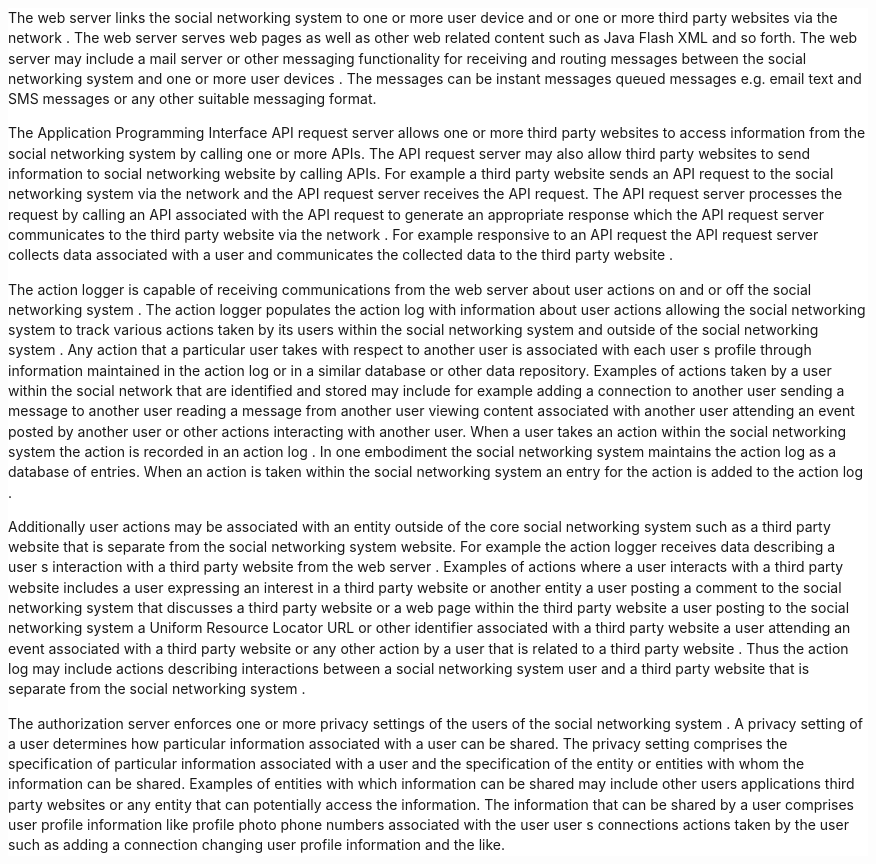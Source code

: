 The web server links the social networking system to one or more user device and or one or more third party websites via the network . The web server serves web pages as well as other web related content such as Java Flash XML and so forth. The web server may include a mail server or other messaging functionality for receiving and routing messages between the social networking system and one or more user devices . The messages can be instant messages queued messages e.g. email text and SMS messages or any other suitable messaging format.

The Application Programming Interface API request server allows one or more third party websites to access information from the social networking system by calling one or more APIs. The API request server may also allow third party websites to send information to social networking website by calling APIs. For example a third party website sends an API request to the social networking system via the network and the API request server receives the API request. The API request server processes the request by calling an API associated with the API request to generate an appropriate response which the API request server communicates to the third party website via the network . For example responsive to an API request the API request server collects data associated with a user and communicates the collected data to the third party website .

The action logger is capable of receiving communications from the web server about user actions on and or off the social networking system . The action logger populates the action log with information about user actions allowing the social networking system to track various actions taken by its users within the social networking system and outside of the social networking system . Any action that a particular user takes with respect to another user is associated with each user s profile through information maintained in the action log or in a similar database or other data repository. Examples of actions taken by a user within the social network that are identified and stored may include for example adding a connection to another user sending a message to another user reading a message from another user viewing content associated with another user attending an event posted by another user or other actions interacting with another user. When a user takes an action within the social networking system the action is recorded in an action log . In one embodiment the social networking system maintains the action log as a database of entries. When an action is taken within the social networking system an entry for the action is added to the action log .

Additionally user actions may be associated with an entity outside of the core social networking system such as a third party website that is separate from the social networking system website. For example the action logger receives data describing a user s interaction with a third party website from the web server . Examples of actions where a user interacts with a third party website includes a user expressing an interest in a third party website or another entity a user posting a comment to the social networking system that discusses a third party website or a web page within the third party website a user posting to the social networking system a Uniform Resource Locator URL or other identifier associated with a third party website a user attending an event associated with a third party website or any other action by a user that is related to a third party website . Thus the action log may include actions describing interactions between a social networking system user and a third party website that is separate from the social networking system .

The authorization server enforces one or more privacy settings of the users of the social networking system . A privacy setting of a user determines how particular information associated with a user can be shared. The privacy setting comprises the specification of particular information associated with a user and the specification of the entity or entities with whom the information can be shared. Examples of entities with which information can be shared may include other users applications third party websites or any entity that can potentially access the information. The information that can be shared by a user comprises user profile information like profile photo phone numbers associated with the user user s connections actions taken by the user such as adding a connection changing user profile information and the like.
